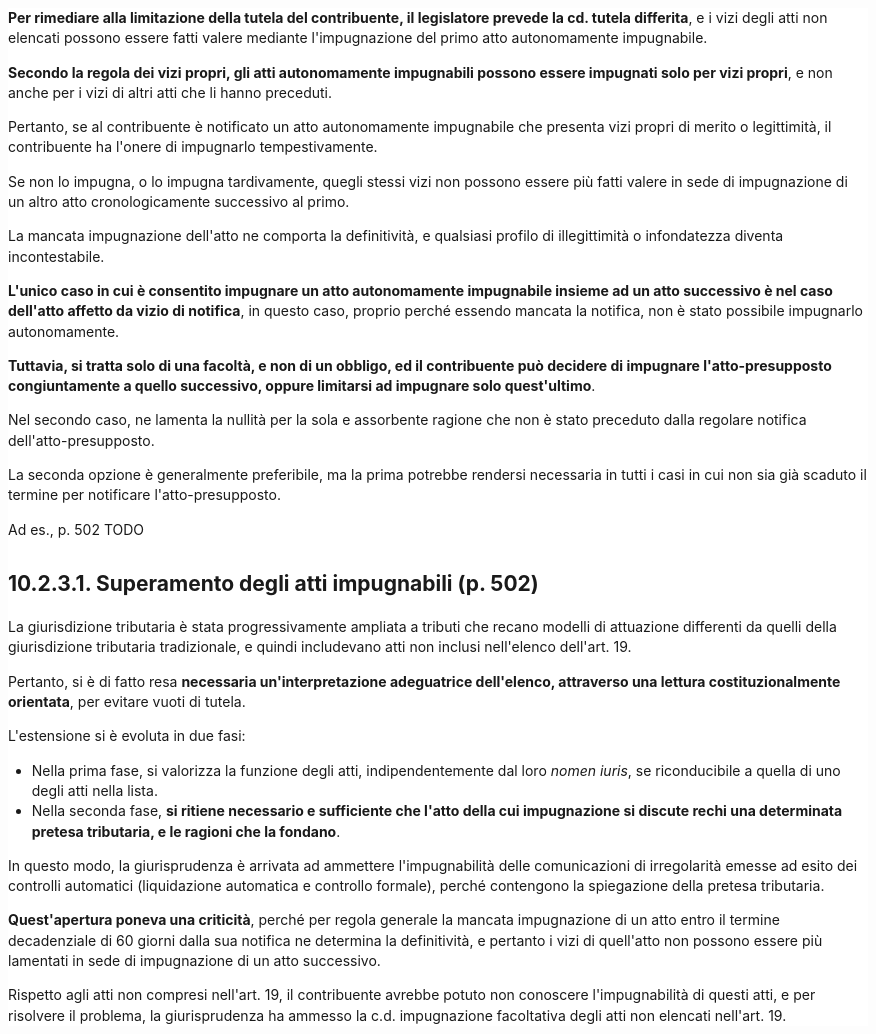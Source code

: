 **Per rimediare alla limitazione della tutela del contribuente, il legislatore prevede la cd. tutela differita**, e i vizi degli atti non elencati possono essere fatti valere mediante l'impugnazione del primo atto autonomamente impugnabile.

**Secondo la regola dei vizi propri, gli atti autonomamente impugnabili possono essere impugnati solo per vizi propri**, e non anche per i vizi di altri atti che li hanno preceduti.

Pertanto, se al contribuente è notificato un atto autonomamente impugnabile che presenta vizi propri di merito o legittimità, il contribuente ha l'onere di impugnarlo tempestivamente.

Se non lo impugna, o lo impugna tardivamente, quegli stessi vizi non possono essere più fatti valere in sede di impugnazione di un altro atto cronologicamente successivo al primo.

La mancata impugnazione dell'atto ne comporta la definitività, e qualsiasi profilo di illegittimità o infondatezza diventa incontestabile.

**L'unico caso in cui è consentito impugnare un atto autonomamente impugnabile insieme ad un atto successivo è nel caso dell'atto affetto da vizio di notifica**, in questo caso, proprio perché essendo mancata la notifica, non è stato possibile impugnarlo autonomamente.

**Tuttavia, si tratta solo di una facoltà, e non di un obbligo, ed il contribuente può decidere di impugnare l'atto-presupposto congiuntamente a quello successivo, oppure limitarsi ad impugnare solo quest'ultimo**.

Nel secondo caso, ne lamenta la nullità per la sola e assorbente ragione che non è stato preceduto dalla regolare notifica dell'atto-presupposto.

La seconda opzione è generalmente preferibile, ma la prima potrebbe rendersi necessaria in tutti i casi in cui non sia già scaduto il termine per notificare l'atto-presupposto.

Ad es., p. 502 TODO

## 10.2.3.1. Superamento degli atti impugnabili (p. 502)

La giurisdizione tributaria è stata progressivamente ampliata a tributi che recano modelli di attuazione differenti da quelli della giurisdizione tributaria tradizionale, e quindi includevano atti non inclusi nell'elenco dell'art. 19.

Pertanto, si è di fatto resa **necessaria un'interpretazione adeguatrice dell'elenco, attraverso una lettura costituzionalmente orientata**, per evitare vuoti di tutela.

L'estensione si è evoluta in due fasi:

- Nella prima fase, si valorizza la funzione degli atti, indipendentemente dal loro *nomen iuris*, se riconducibile a quella di uno degli atti nella lista.
- Nella seconda fase, **si ritiene necessario e sufficiente che l'atto della cui impugnazione si discute rechi una determinata pretesa tributaria, e le ragioni che la fondano**.

In questo modo, la giurisprudenza è arrivata ad ammettere l'impugnabilità delle comunicazioni di irregolarità emesse ad esito dei controlli automatici (liquidazione automatica e controllo formale), perché contengono la spiegazione della pretesa tributaria.

**Quest'apertura poneva una criticità**, perché per regola generale la mancata impugnazione di un atto entro il termine decadenziale di 60 giorni dalla sua notifica ne determina la definitività, e pertanto i vizi di quell'atto non possono essere più lamentati in sede di impugnazione di un atto successivo.

Rispetto agli atti non compresi nell'art. 19, il contribuente avrebbe potuto non conoscere l'impugnabilità di questi atti, e per risolvere il problema, la giurisprudenza ha ammesso la c.d. impugnazione facoltativa degli atti non elencati nell'art. 19.

